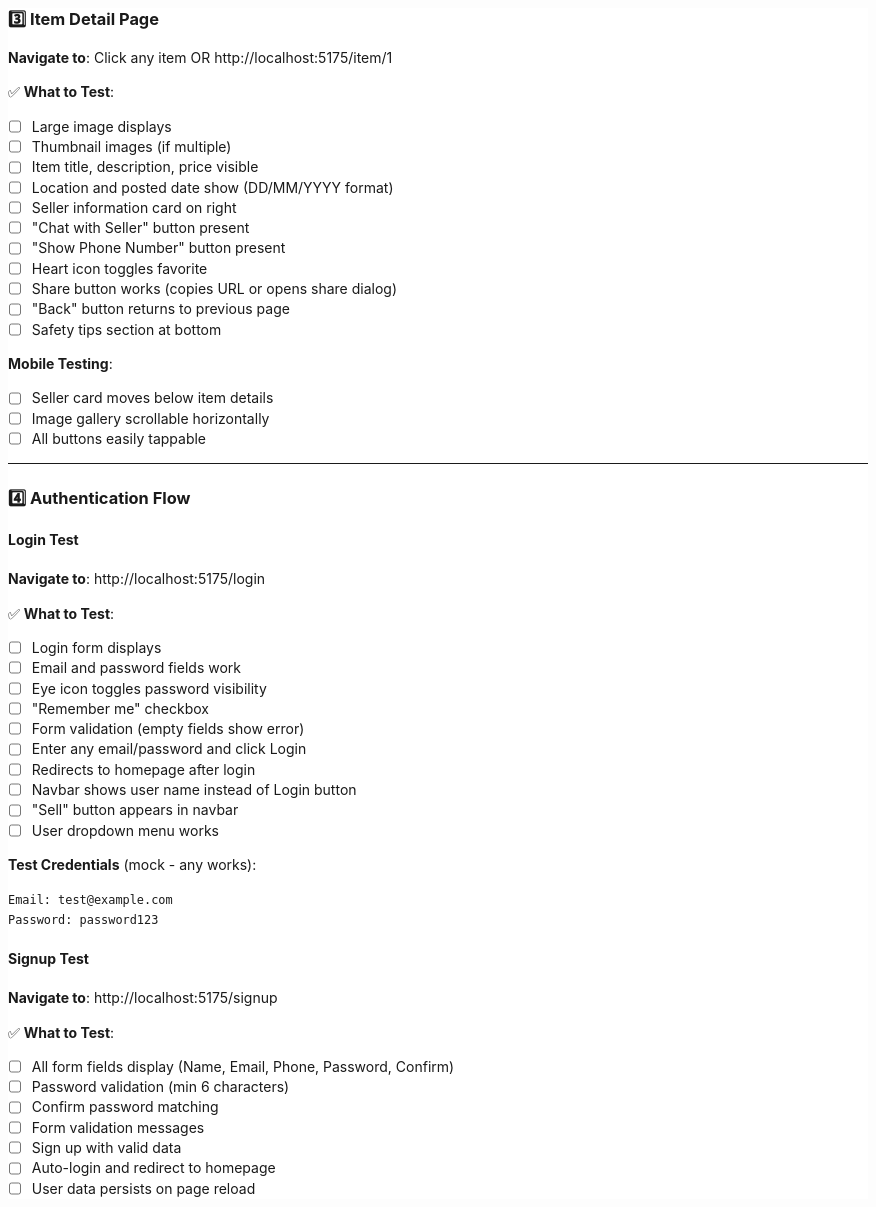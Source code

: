 
### 3️⃣ Item Detail Page

**Navigate to**: Click any item OR http://localhost:5175/item/1

✅ **What to Test**:
- [ ] Large image displays
- [ ] Thumbnail images (if multiple)
- [ ] Item title, description, price visible
- [ ] Location and posted date show (DD/MM/YYYY format)
- [ ] Seller information card on right
- [ ] "Chat with Seller" button present
- [ ] "Show Phone Number" button present
- [ ] Heart icon toggles favorite
- [ ] Share button works (copies URL or opens share dialog)
- [ ] "Back" button returns to previous page
- [ ] Safety tips section at bottom

**Mobile Testing**:
- [ ] Seller card moves below item details
- [ ] Image gallery scrollable horizontally
- [ ] All buttons easily tappable

---

### 4️⃣ Authentication Flow

#### Login Test

**Navigate to**: http://localhost:5175/login

✅ **What to Test**:
- [ ] Login form displays
- [ ] Email and password fields work
- [ ] Eye icon toggles password visibility
- [ ] "Remember me" checkbox
- [ ] Form validation (empty fields show error)
- [ ] Enter any email/password and click Login
- [ ] Redirects to homepage after login
- [ ] Navbar shows user name instead of Login button
- [ ] "Sell" button appears in navbar
- [ ] User dropdown menu works

**Test Credentials** (mock - any works):
```
Email: test@example.com
Password: password123
```

#### Signup Test

**Navigate to**: http://localhost:5175/signup

✅ **What to Test**:
- [ ] All form fields display (Name, Email, Phone, Password, Confirm)
- [ ] Password validation (min 6 characters)
- [ ] Confirm password matching
- [ ] Form validation messages
- [ ] Sign up with valid data
- [ ] Auto-login and redirect to homepage
- [ ] User data persists on page reload

